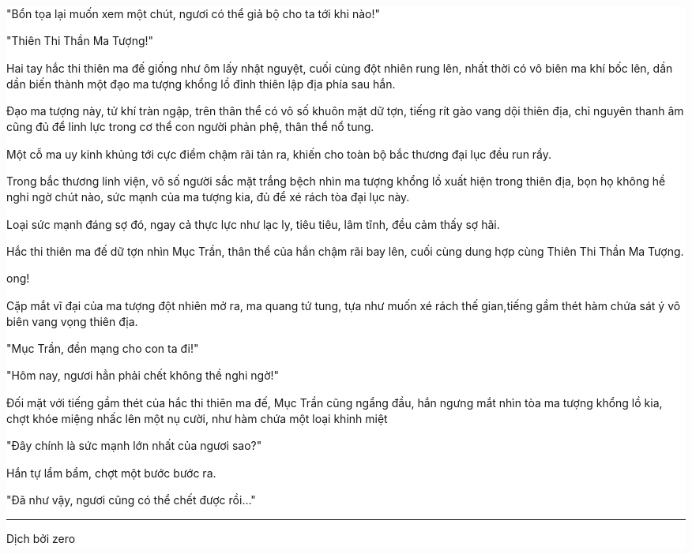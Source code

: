 "Bổn tọa lại muốn xem một chút, ngươi có thể giả bộ cho ta tới khi nào!"

"Thiên Thi Thần Ma Tượng!"

Hai tay hắc thi thiên ma đế giống như ôm lấy nhật nguyệt, cuối cùng đột nhiên rung lên, nhất thời có vô biên ma khí bốc lên, dần dần biến thành một đạo ma tượng khổng lồ đỉnh thiên lập địa phía sau hắn.

Đạo ma tượng này, tử khí tràn ngập, trên thân thể có vô số khuôn mặt dữ tợn, tiếng rít gào vang dội thiên địa, chỉ nguyên thanh âm cũng đủ để linh lực trong cơ thể con người phản phệ, thân thể nổ tung.

Một cỗ ma uy kinh khủng tới cực điểm chậm rãi tản ra, khiến cho toàn bộ bắc thương đại lục đều run rẩy.

Trong bắc thương linh viện, vô số người sắc mặt trắng bệch nhìn ma tượng khổng lồ xuất hiện trong thiên địa, bọn họ không hề nghi ngờ chút nào, sức mạnh của ma tượng kia, đủ để xé rách tòa đại lục này.

Loại sức mạnh đáng sợ đó, ngay cả thực lực như lạc ly, tiêu tiêu, lâm tĩnh, đều cảm thấy sợ hãi.

Hắc thi thiên ma đế dữ tợn nhìn Mục Trần, thân thể của hắn chậm rãi bay lên, cuối cùng dung hợp cùng Thiên Thi Thần Ma Tượng.

ong!

Cặp mắt vĩ đại của ma tượng đột nhiên mở ra, ma quang tứ tung, tựa như muốn xé rách thế gian,tiếng gầm thét hàm chứa sát ý vô biên vang vọng thiên địa.

"Mục Trần, đền mạng cho con ta đi!"

"Hôm nay, ngươi hẳn phải chết không thề nghi ngờ!"

Đối mặt với tiếng gầm thét của hắc thi thiên ma đế, Mục Trần cũng ngẩng đầu, hắn ngưng mắt nhìn tòa ma tượng khổng lồ kia, chợt khóe miệng nhấc lên một nụ cười, như hàm chứa một loại khinh miệt

"Đây chính là sức mạnh lớn nhất của ngươi sao?"

Hắn tự lẩm bẩm, chợt một bước bước ra.

"Đã như vậy, ngươi cũng có thể chết được rồi..."

***

Dịch bởi zero




